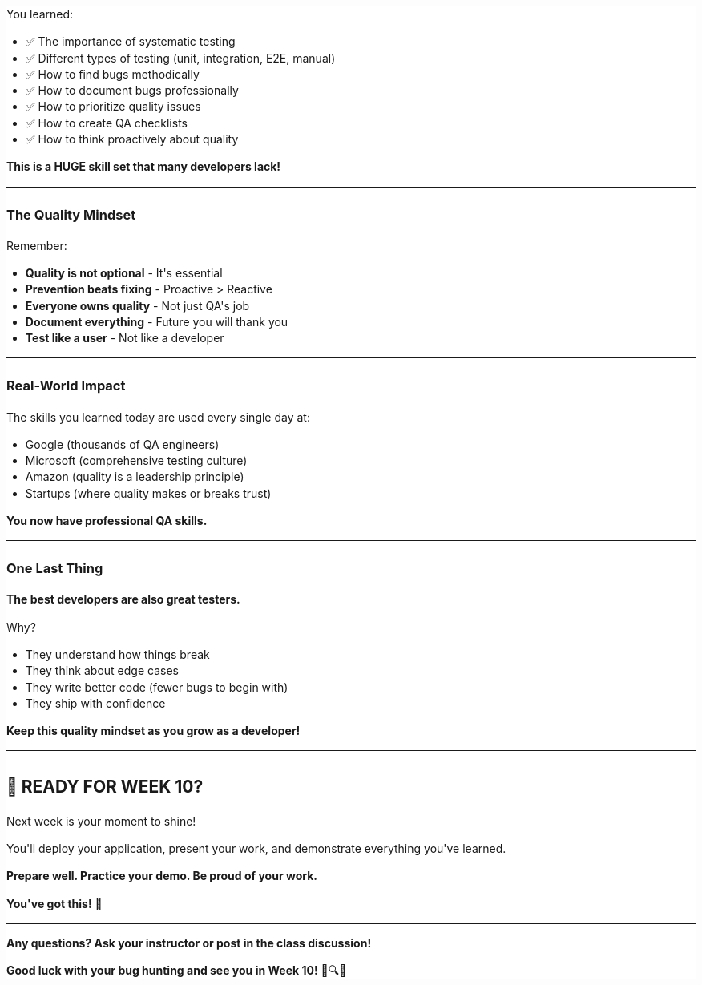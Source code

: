 You learned:
- ✅ The importance of systematic testing
- ✅ Different types of testing (unit, integration, E2E, manual)
- ✅ How to find bugs methodically
- ✅ How to document bugs professionally
- ✅ How to prioritize quality issues
- ✅ How to create QA checklists
- ✅ How to think proactively about quality

**This is a HUGE skill set that many developers lack!**

---

### The Quality Mindset

Remember:
- **Quality is not optional** - It's essential
- **Prevention beats fixing** - Proactive > Reactive
- **Everyone owns quality** - Not just QA's job
- **Document everything** - Future you will thank you
- **Test like a user** - Not like a developer

---

### Real-World Impact

The skills you learned today are used every single day at:
- Google (thousands of QA engineers)
- Microsoft (comprehensive testing culture)
- Amazon (quality is a leadership principle)
- Startups (where quality makes or breaks trust)

**You now have professional QA skills.**

---

### One Last Thing

**The best developers are also great testers.**

Why?
- They understand how things break
- They think about edge cases
- They write better code (fewer bugs to begin with)
- They ship with confidence

**Keep this quality mindset as you grow as a developer!**

---

## 🚀 READY FOR WEEK 10?

Next week is your moment to shine!

You'll deploy your application, present your work, and demonstrate everything you've learned.

**Prepare well. Practice your demo. Be proud of your work.**

**You've got this!** 🎉

---

**Any questions? Ask your instructor or post in the class discussion!**

**Good luck with your bug hunting and see you in Week 10!** 🐛🔍✨
